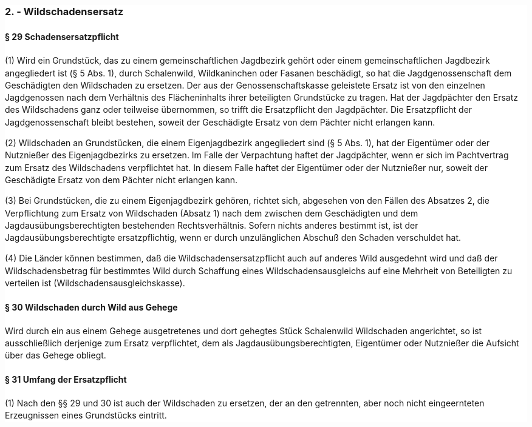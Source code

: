
### 2. - Wildschadensersatz



#### § 29 Schadensersatzpflicht

(1) Wird ein Grundstück, das zu einem gemeinschaftlichen Jagdbezirk
gehört oder einem gemeinschaftlichen Jagdbezirk angegliedert ist (§ 5
Abs. 1), durch Schalenwild, Wildkaninchen oder Fasanen beschädigt, so
hat die Jagdgenossenschaft dem Geschädigten den Wildschaden zu
ersetzen. Der aus der Genossenschaftskasse geleistete Ersatz ist von
den einzelnen Jagdgenossen nach dem Verhältnis des Flächeninhalts
ihrer beteiligten Grundstücke zu tragen. Hat der Jagdpächter den
Ersatz des Wildschadens ganz oder teilweise übernommen, so trifft die
Ersatzpflicht den Jagdpächter. Die Ersatzpflicht der
Jagdgenossenschaft bleibt bestehen, soweit der Geschädigte Ersatz von
dem Pächter nicht erlangen kann.

(2) Wildschaden an Grundstücken, die einem Eigenjagdbezirk
angegliedert sind (§ 5 Abs. 1), hat der Eigentümer oder der Nutznießer
des Eigenjagdbezirks zu ersetzen. Im Falle der Verpachtung haftet der
Jagdpächter, wenn er sich im Pachtvertrag zum Ersatz des Wildschadens
verpflichtet hat. In diesem Falle haftet der Eigentümer oder der
Nutznießer nur, soweit der Geschädigte Ersatz von dem Pächter nicht
erlangen kann.

(3) Bei Grundstücken, die zu einem Eigenjagdbezirk gehören, richtet
sich, abgesehen von den Fällen des Absatzes 2, die Verpflichtung zum
Ersatz von Wildschaden (Absatz 1) nach dem zwischen dem Geschädigten
und dem Jagdausübungsberechtigten bestehenden Rechtsverhältnis. Sofern
nichts anderes bestimmt ist, ist der Jagdausübungsberechtigte
ersatzpflichtig, wenn er durch unzulänglichen Abschuß den Schaden
verschuldet hat.

(4) Die Länder können bestimmen, daß die Wildschadensersatzpflicht
auch auf anderes Wild ausgedehnt wird und daß der Wildschadensbetrag
für bestimmtes Wild durch Schaffung eines Wildschadensausgleichs auf
eine Mehrheit von Beteiligten zu verteilen ist
(Wildschadensausgleichskasse).


#### § 30 Wildschaden durch Wild aus Gehege

Wird durch ein aus einem Gehege ausgetretenes und dort gehegtes Stück
Schalenwild Wildschaden angerichtet, so ist ausschließlich derjenige
zum Ersatz verpflichtet, dem als Jagdausübungsberechtigten, Eigentümer
oder Nutznießer die Aufsicht über das Gehege obliegt.


#### § 31 Umfang der Ersatzpflicht

(1) Nach den §§ 29 und 30 ist auch der Wildschaden zu ersetzen, der an
den getrennten, aber noch nicht eingeernteten Erzeugnissen eines
Grundstücks eintritt.

